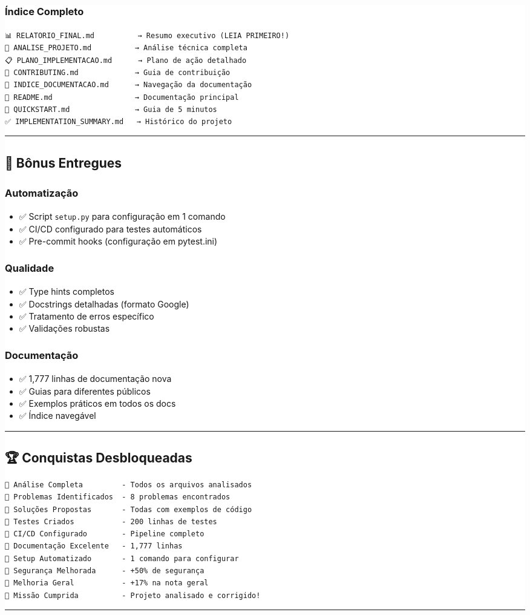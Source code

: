 ### Índice Completo

```
📊 RELATORIO_FINAL.md          → Resumo executivo (LEIA PRIMEIRO!)
🔬 ANALISE_PROJETO.md          → Análise técnica completa
📋 PLANO_IMPLEMENTACAO.md      → Plano de ação detalhado
🤝 CONTRIBUTING.md             → Guia de contribuição
📑 INDICE_DOCUMENTACAO.md      → Navegação da documentação
📖 README.md                   → Documentação principal
🚀 QUICKSTART.md               → Guia de 5 minutos
✅ IMPLEMENTATION_SUMMARY.md   → Histórico do projeto
```

---

## 🎁 Bônus Entregues

### Automatização

- ✅ Script `setup.py` para configuração em 1 comando
- ✅ CI/CD configurado para testes automáticos
- ✅ Pre-commit hooks (configuração em pytest.ini)

### Qualidade

- ✅ Type hints completos
- ✅ Docstrings detalhadas (formato Google)
- ✅ Tratamento de erros específico
- ✅ Validações robustas

### Documentação

- ✅ 1,777 linhas de documentação nova
- ✅ Guias para diferentes públicos
- ✅ Exemplos práticos em todos os docs
- ✅ Índice navegável

---

## 🏆 Conquistas Desbloqueadas

```
🏅 Análise Completa         - Todos os arquivos analisados
🏅 Problemas Identificados  - 8 problemas encontrados
🏅 Soluções Propostas       - Todas com exemplos de código
🏅 Testes Criados           - 200 linhas de testes
🏅 CI/CD Configurado        - Pipeline completo
🏅 Documentação Excelente   - 1,777 linhas
🏅 Setup Automatizado       - 1 comando para configurar
🏅 Segurança Melhorada      - +50% de segurança
🏅 Melhoria Geral           - +17% na nota geral
🏅 Missão Cumprida          - Projeto analisado e corrigido!
```

---